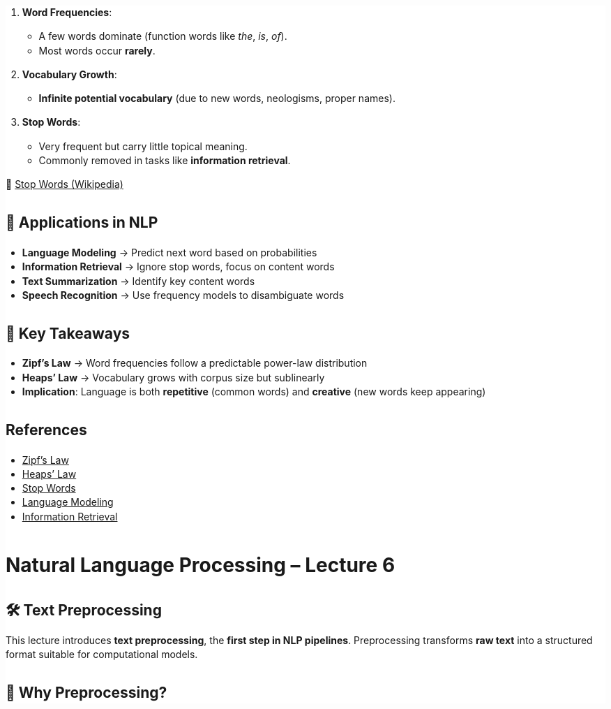 1. **Word Frequencies**:

   * A few words dominate (function words like *the*, *is*, *of*).
   * Most words occur **rarely**.

2. **Vocabulary Growth**:

   * **Infinite potential vocabulary** (due to new words, neologisms, proper names).

3. **Stop Words**:

   * Very frequent but carry little topical meaning.
   * Commonly removed in tasks like **information retrieval**.

📖 [Stop Words (Wikipedia)](https://en.wikipedia.org/wiki/Stop_words)



## 🧠 Applications in NLP

* **Language Modeling** → Predict next word based on probabilities
* **Information Retrieval** → Ignore stop words, focus on content words
* **Text Summarization** → Identify key content words
* **Speech Recognition** → Use frequency models to disambiguate words



## 📌 Key Takeaways

* **Zipf’s Law** → Word frequencies follow a predictable power-law distribution
* **Heaps’ Law** → Vocabulary grows with corpus size but sublinearly
* **Implication**: Language is both **repetitive** (common words) and **creative** (new words keep appearing)



## References

* [Zipf’s Law](https://en.wikipedia.org/wiki/Zipf%27s_law)
* [Heaps’ Law](https://en.wikipedia.org/wiki/Heaps%27_law)
* [Stop Words](https://en.wikipedia.org/wiki/Stop_words)
* [Language Modeling](https://en.wikipedia.org/wiki/Language_model)
* [Information Retrieval](https://en.wikipedia.org/wiki/Information_retrieval)


# Natural Language Processing – Lecture 6

## 🛠 Text Preprocessing

This lecture introduces **text preprocessing**, the **first step in NLP pipelines**. Preprocessing transforms **raw text** into a structured format suitable for computational models.



## 🧹 Why Preprocessing?
